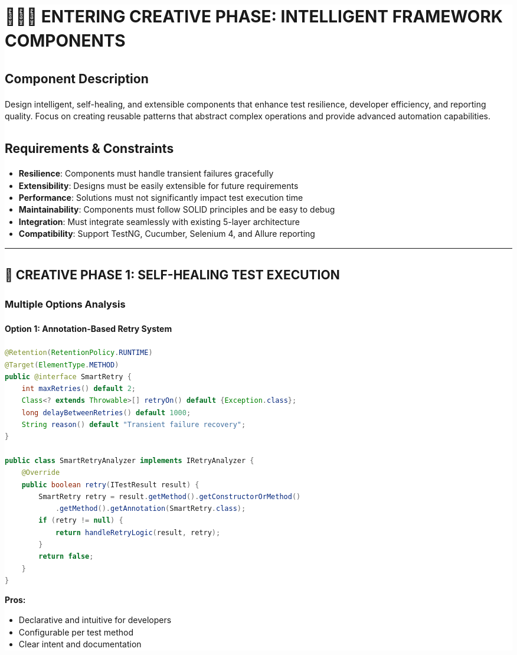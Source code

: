 # 🎨🎨🎨 ENTERING CREATIVE PHASE: INTELLIGENT FRAMEWORK COMPONENTS

## Component Description
Design intelligent, self-healing, and extensible components that enhance test resilience, developer efficiency, and reporting quality. Focus on creating reusable patterns that abstract complex operations and provide advanced automation capabilities.

## Requirements & Constraints
- **Resilience**: Components must handle transient failures gracefully
- **Extensibility**: Designs must be easily extensible for future requirements
- **Performance**: Solutions must not significantly impact test execution time
- **Maintainability**: Components must follow SOLID principles and be easy to debug
- **Integration**: Must integrate seamlessly with existing 5-layer architecture
- **Compatibility**: Support TestNG, Cucumber, Selenium 4, and Allure reporting

---

## 🎨 CREATIVE PHASE 1: SELF-HEALING TEST EXECUTION

### Multiple Options Analysis

#### Option 1: Annotation-Based Retry System
```java
@Retention(RetentionPolicy.RUNTIME)
@Target(ElementType.METHOD)
public @interface SmartRetry {
    int maxRetries() default 2;
    Class<? extends Throwable>[] retryOn() default {Exception.class};
    long delayBetweenRetries() default 1000;
    String reason() default "Transient failure recovery";
}

public class SmartRetryAnalyzer implements IRetryAnalyzer {
    @Override
    public boolean retry(ITestResult result) {
        SmartRetry retry = result.getMethod().getConstructorOrMethod()
            .getMethod().getAnnotation(SmartRetry.class);
        if (retry != null) {
            return handleRetryLogic(result, retry);
        }
        return false;
    }
}
```

**Pros:**
- Declarative and intuitive for developers
- Configurable per test method
- Clear intent and documentation
